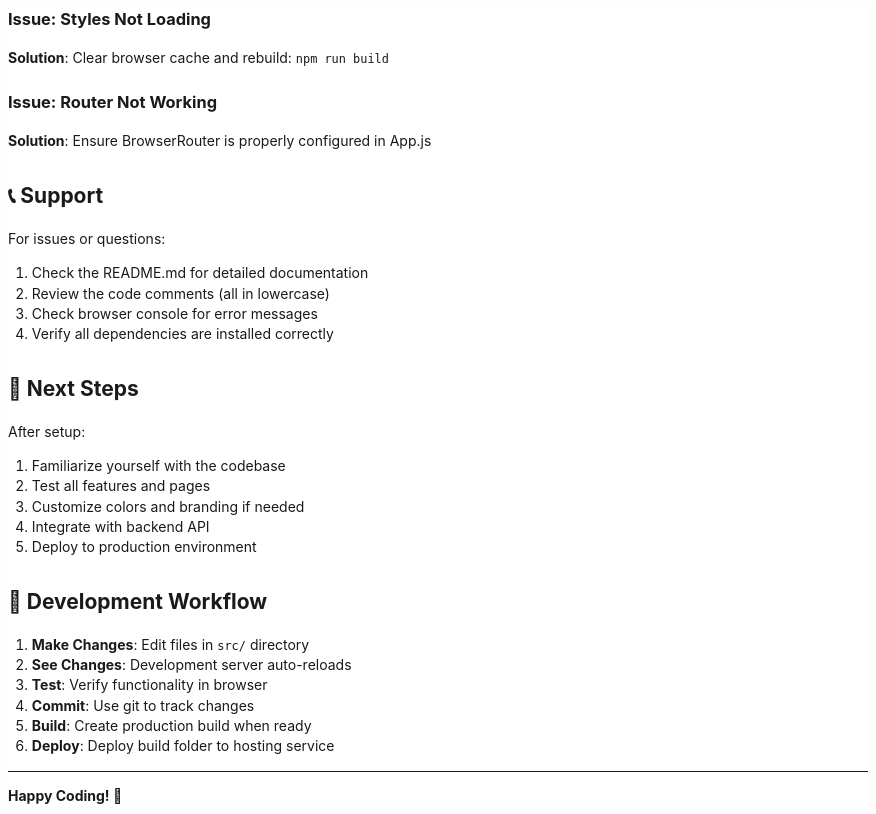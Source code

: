 ### Issue: Styles Not Loading
**Solution**: Clear browser cache and rebuild: `npm run build`

### Issue: Router Not Working
**Solution**: Ensure BrowserRouter is properly configured in App.js

## 📞 Support

For issues or questions:
1. Check the README.md for detailed documentation
2. Review the code comments (all in lowercase)
3. Check browser console for error messages
4. Verify all dependencies are installed correctly

## 🎯 Next Steps

After setup:
1. Familiarize yourself with the codebase
2. Test all features and pages
3. Customize colors and branding if needed
4. Integrate with backend API
5. Deploy to production environment

## 📝 Development Workflow

1. **Make Changes**: Edit files in `src/` directory
2. **See Changes**: Development server auto-reloads
3. **Test**: Verify functionality in browser
4. **Commit**: Use git to track changes
5. **Build**: Create production build when ready
6. **Deploy**: Deploy build folder to hosting service

---

**Happy Coding! 🚀**